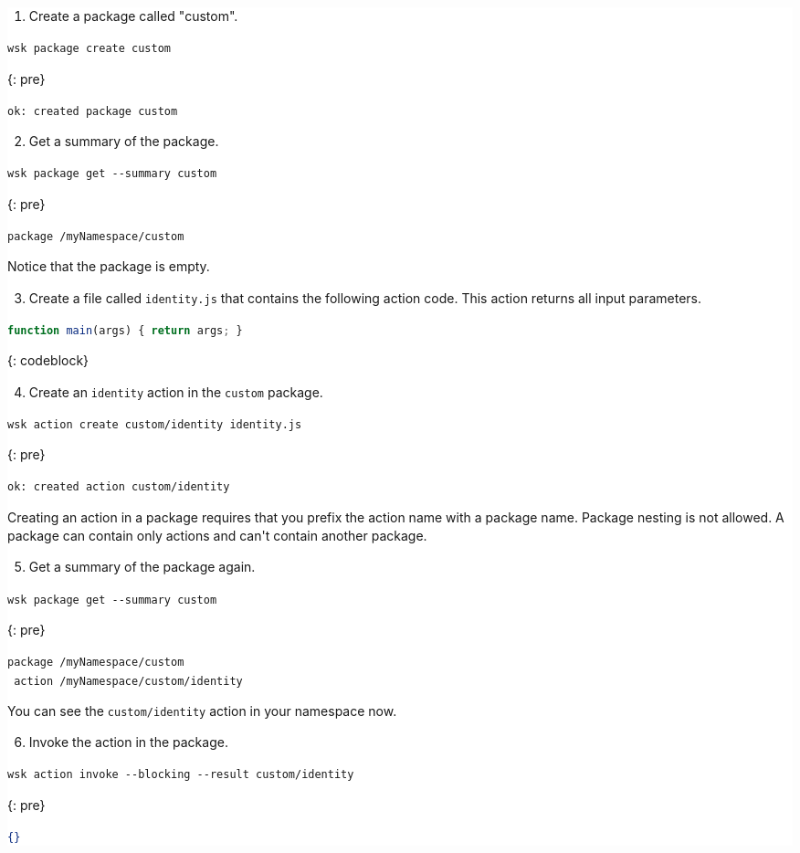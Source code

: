 1. Create a package called "custom".

  ```
  wsk package create custom
  ```
  {: pre}
  ```
  ok: created package custom
  ```

2. Get a summary of the package.

  ```
  wsk package get --summary custom
  ```
  {: pre}
  ```
  package /myNamespace/custom
  ```

  Notice that the package is empty.

3. Create a file called `identity.js` that contains the following action code. This action returns all input parameters.

  ```javascript
  function main(args) { return args; }
  ```
  {: codeblock}

4. Create an `identity` action in the `custom` package.

  ```
  wsk action create custom/identity identity.js
  ```
  {: pre}
  ```
  ok: created action custom/identity
  ```

  Creating an action in a package requires that you prefix the action name with a package name. Package nesting is not allowed. A package can contain only actions and can't contain another package.

5. Get a summary of the package again.

  ```
  wsk package get --summary custom
  ```
  {: pre}
  ```
  package /myNamespace/custom
   action /myNamespace/custom/identity
  ```

  You can see the `custom/identity` action in your namespace now.

6. Invoke the action in the package.

  ```
  wsk action invoke --blocking --result custom/identity
  ```
  {: pre}
  ```json
  {}
  ```
